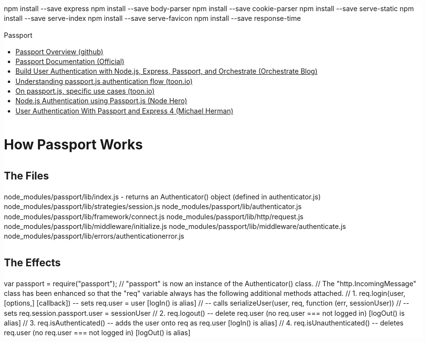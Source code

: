 
  npm install --save express
  npm install --save body-parser
  npm install --save cookie-parser
  npm install --save serve-static
  npm install --save serve-index
  npm install --save serve-favicon
  npm install --save response-time

Passport
 * [Passport Overview (github)](https://github.com/jaredhanson/passport)
 * [Passport Documentation (Official)](http://passportjs.org/docs)
 * [Build User Authentication with Node.js, Express, Passport, and Orchestrate (Orchestrate Blog)](https://www.ctl.io/developers/blog/post/build-user-authentication-with-node-js-express-passport-and-orchestrate)
 * [Understanding passport.js authentication flow (toon.io)](http://toon.io/understanding-passportjs-authentication-flow/)
 * [On passport.js, specific use cases (toon.io)](http://toon.io/on-passportjs-specific-use-cases/)
 * [Node.js Authentication using Passport.js (Node Hero)](https://blog.risingstack.com/node-hero-node-js-authentication-passport-js/)
 * [User Authentication With Passport and Express 4 (Michael Herman)](http://mherman.org/blog/2015/01/31/local-authentication-with-passport-and-express-4)

# How Passport Works

## The Files

  node_modules/passport/lib/index.js - returns an Authenticator() object (defined in authenticator.js)
    node_modules/passport/lib/strategies/session.js
    node_modules/passport/lib/authenticator.js
      node_modules/passport/lib/framework/connect.js
        node_modules/passport/lib/http/request.js
        node_modules/passport/lib/middleware/initialize.js
        node_modules/passport/lib/middleware/authenticate.js
          node_modules/passport/lib/errors/authenticationerror.js

## The Effects

  var passport = require("passport");
      // "passport" is now an instance of the Authenticator() class.
      // The "http.IncomingMessage" class has been enhanced so that the "req" variable always has the following additional methods attached.
      //   1. req.login(user, [options,] [callback])    -- sets req.user = user                                           [logIn() is alias]
      //                                                -- calls serializeUser(user, req, function (err, sessionUser))
      //                                                -- sets req.session.passport.user = sessionUser
      //   2. req.logout()                              -- delete req.user  (no req.user === not logged in)              [logOut() is alias]
      //   3. req.isAuthenticated()    -- adds the user onto req as req.user  [logIn() is alias]
      //   4. req.isUnauthenticated()   -- deletes req.user (no req.user === not logged in)  [logOut() is alias]
